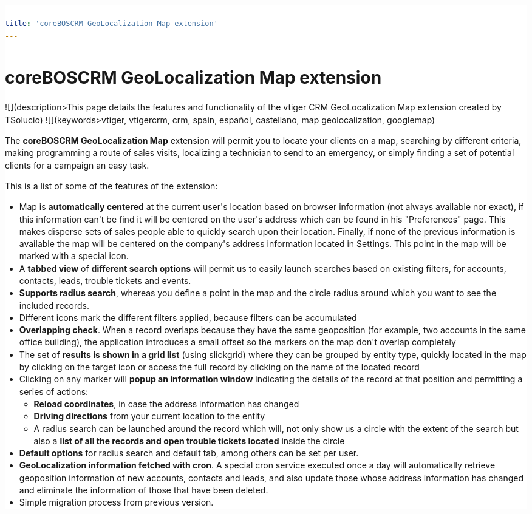 ```yaml
---
title: 'coreBOSCRM GeoLocalization Map extension'
---
```


coreBOSCRM GeoLocalization Map extension
========================================

![](description>This page details the features and functionality of the vtiger CRM GeoLocalization Map extension created by TSolucio)
![](keywords>vtiger, vtigercrm, crm, spain, español, castellano, map geolocalization, googlemap)  

The **coreBOSCRM GeoLocalization Map** extension will permit you to
locate your clients on a map, searching by different criteria, making
programming a route of sales visits, localizing a technician to send to
an emergency, or simply finding a set of potential clients for a
campaign an easy task.

This is a list of some of the features of the extension:

-   Map is **automatically centered** at the current user's location
    based on browser information (not always available nor exact), if
    this information can't be find it will be centered on the user's
    address which can be found in his "Preferences" page. This makes
    disperse sets of sales people able to quickly search upon their
    location. Finally, if none of the previous information is available
    the map will be centered on the company's address information
    located in Settings. This point in the map will be marked with a
    special icon.
-   A **tabbed view** of **different search options** will permit us to
    easily launch searches based on existing filters, for accounts,
    contacts, leads, trouble tickets and events.
-   **Supports radius search**, whereas you define a point in the map
    and the circle radius around which you want to see the included
    records.
-   Different icons mark the different filters applied, because filters
    can be accumulated
-   **Overlapping check**. When a record overlaps because they have the
    same geoposition (for example, two accounts in the same office
    building), the application introduces a small offset so the markers
    on the map don't overlap completely
-   The set of **results is shown in a grid list** (using
    [slickgrid](https://github.com/mleibman/SlickGrid)) where they can
    be grouped by entity type, quickly located in the map by clicking on
    the target icon or access the full record by clicking on the name of
    the located record
-   Clicking on any marker will **popup an information window**
    indicating the details of the record at that position and permitting
    a series of actions:
    -   **Reload coordinates**, in case the address information has
        changed
    -   **Driving directions** from your current location to the entity
    -   A radius search can be launched around the record which will,
        not only show us a circle with the extent of the search but also
        a **list of all the records and open trouble tickets located**
        inside the circle
-   **Default options** for radius search and default tab, among others
    can be set per user.
-   **GeoLocalization information fetched with cron**. A special cron
    service executed once a day will automatically retrieve geoposition
    information of new accounts, contacts and leads, and also update
    those whose address information has changed and eliminate the
    information of those that have been deleted.
-   Simple migration process from previous version.
